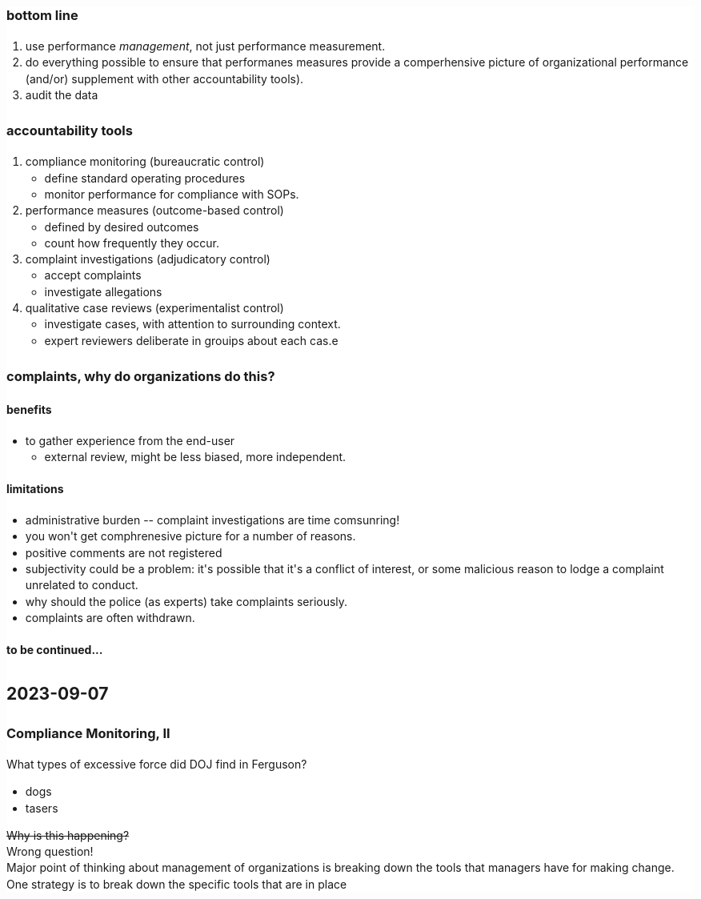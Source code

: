 ### bottom line  
1.  use performance _management_, not just performance measurement.  
2.  do everything possible to ensure that performanes measures provide a comperhensive picture of organizational performance (and/or) supplement with other accountability tools).  
3.  audit the data  

### accountability tools  
1.  compliance monitoring  (bureaucratic control)  
    -  define standard operating procedures  
    -  monitor performance for compliance with SOPs.  
2.  performance measures (outcome-based control)  
    -  defined by desired outcomes  
    -  count how frequently they occur.  
3.  complaint investigations (adjudicatory control)  
    -  accept complaints  
    -  investigate allegations  
4.  qualitative case reviews (experimentalist control)  
    -  investigate cases, with attention to surrounding context.  
    -  expert reviewers deliberate in grouips about each cas.e  

### complaints, why do organizations do this?  

#### benefits  
-  to gather experience from the end-user  
    -  external review, might be less biased, more independent.  
#### limitations  
-  administrative burden -- complaint investigations are time comsunring!  
-  you won't get comphrenesive picture for a number of reasons.  
-  positive comments are not registered  
-  subjectivity could be a problem: it's possible that it's a conflict of interest, or some malicious reason to lodge a complaint unrelated to conduct.  
-  why should the police (as experts) take complaints seriously.  
-  complaints are often withdrawn.  

#### to be continued...  


## 2023-09-07
### Compliance Monitoring, II  

What types of excessive force did DOJ find in Ferguson? 
-  dogs  
-  tasers 

~~Why is this happening?~~  
Wrong question!  
Major point of thinking about management of organizations is breaking down the tools that managers have for making change.  
One strategy is to break down the specific tools that are in place 
